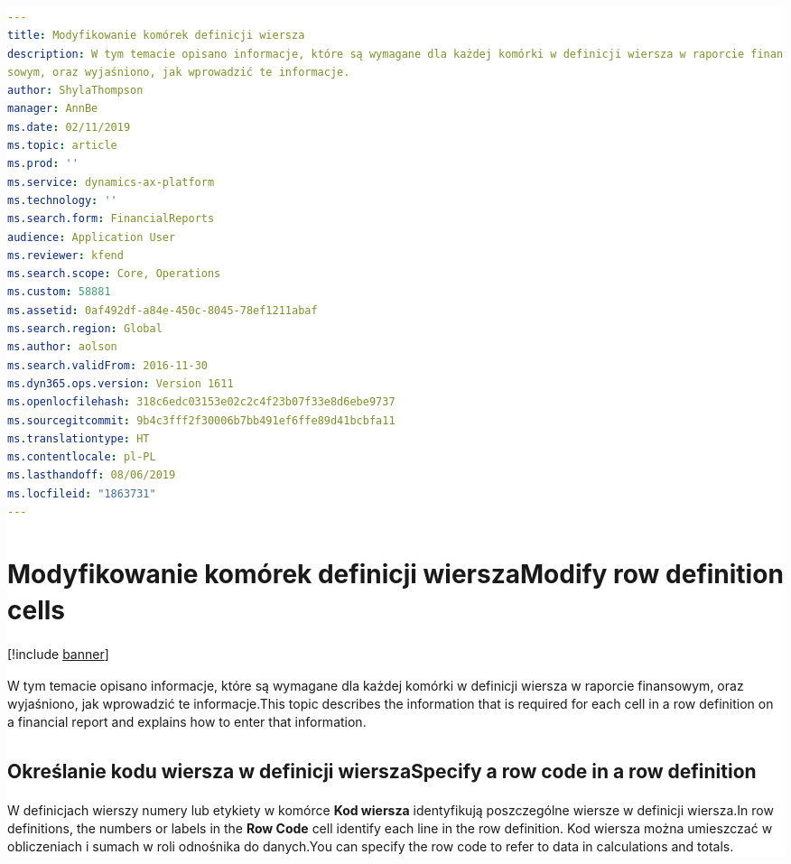 ```yaml
---
title: Modyfikowanie komórek definicji wiersza
description: W tym temacie opisano informacje, które są wymagane dla każdej komórki w definicji wiersza w raporcie finansowym, oraz wyjaśniono, jak wprowadzić te informacje.
author: ShylaThompson
manager: AnnBe
ms.date: 02/11/2019
ms.topic: article
ms.prod: ''
ms.service: dynamics-ax-platform
ms.technology: ''
ms.search.form: FinancialReports
audience: Application User
ms.reviewer: kfend
ms.search.scope: Core, Operations
ms.custom: 58881
ms.assetid: 0af492df-a84e-450c-8045-78ef1211abaf
ms.search.region: Global
ms.author: aolson
ms.search.validFrom: 2016-11-30
ms.dyn365.ops.version: Version 1611
ms.openlocfilehash: 318c6edc03153e02c2c4f23b07f33e8d6ebe9737
ms.sourcegitcommit: 9b4c3fff2f30006b7bb491ef6ffe89d41bcbfa11
ms.translationtype: HT
ms.contentlocale: pl-PL
ms.lasthandoff: 08/06/2019
ms.locfileid: "1863731"
---
```

# <a name="modify-row-definition-cells"></a><span data-ttu-id="8b5e5-103">Modyfikowanie komórek definicji wiersza</span><span class="sxs-lookup"><span data-stu-id="8b5e5-103">Modify row definition cells</span></span>

[!include [banner](../includes/banner.md)]

<span data-ttu-id="8b5e5-104">W tym temacie opisano informacje, które są wymagane dla każdej komórki w definicji wiersza w raporcie finansowym, oraz wyjaśniono, jak wprowadzić te informacje.</span><span class="sxs-lookup"><span data-stu-id="8b5e5-104">This topic describes the information that is required for each cell in a row definition on a financial report and explains how to enter that information.</span></span>

## <a name="specify-a-row-code-in-a-row-definition"></a><span data-ttu-id="8b5e5-105">Określanie kodu wiersza w definicji wiersza</span><span class="sxs-lookup"><span data-stu-id="8b5e5-105">Specify a row code in a row definition</span></span>

<span data-ttu-id="8b5e5-106">W definicjach wierszy numery lub etykiety w komórce **Kod wiersza** identyfikują poszczególne wiersze w definicji wiersza.</span><span class="sxs-lookup"><span data-stu-id="8b5e5-106">In row definitions, the numbers or labels in the **Row Code** cell identify each line in the row definition.</span></span> <span data-ttu-id="8b5e5-107">Kod wiersza można umieszczać w obliczeniach i sumach w roli odnośnika do danych.</span><span class="sxs-lookup"><span data-stu-id="8b5e5-107">You can specify the row code to refer to data in calculations and totals.</span></span>
